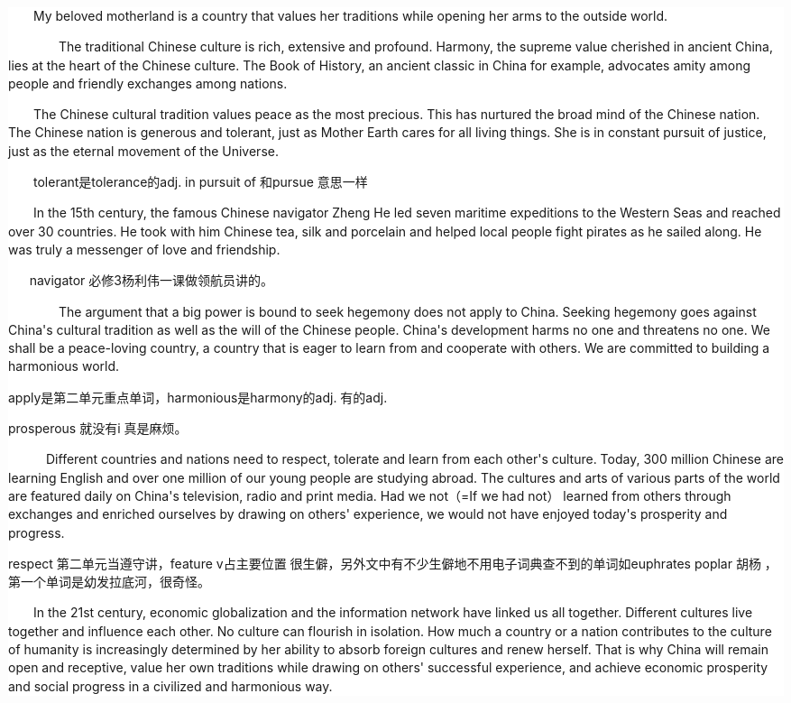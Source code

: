 　　My beloved motherland is a country that values her traditions while
opening her arms to the outside world.

　　　　The traditional Chinese culture is rich, extensive and profound.
Harmony, the supreme value cherished in ancient China, lies at the heart
of the Chinese culture. The Book of History, an ancient classic in China
for example, advocates amity among people and friendly exchanges among
nations.

　　The Chinese cultural tradition values peace as the most precious.
This has nurtured the broad mind of the Chinese nation. The Chinese
nation is generous and tolerant, just as Mother Earth cares for all
living things. She is in constant pursuit of justice, just as the
eternal movement of the Universe.

　　tolerant是tolerance的adj. in pursuit of 和pursue 意思一样

　　In the 15th century, the famous Chinese navigator Zheng He led seven
maritime expeditions to the Western Seas and reached over 30 countries.
He took with him Chinese tea, silk and porcelain and helped local people
fight pirates as he sailed along. He was truly a messenger of love and
friendship.

      navigator 必修3杨利伟一课做领航员讲的。

　　　　The argument that a big power is bound to seek hegemony does not
apply to China. Seeking hegemony goes against China\'s cultural
tradition as well as the will of the Chinese people. China\'s
development harms no one and threatens no one. We shall be a
peace-loving country, a country that is eager to learn from and
cooperate with others. We are committed to building a harmonious world.

apply是第二单元重点单词，harmonious是harmony的adj. 有的adj.

prosperous 就没有i 真是麻烦。

　　　Different countries and nations need to respect, tolerate and
learn from each other\'s culture. Today, 300 million Chinese are
learning English and over one million of our young people are studying
abroad. The cultures and arts of various parts of the world are featured
daily on China\'s television, radio and print media. Had we not（=If we
had not） learned from others through exchanges and enriched ourselves
by drawing on others\' experience, we would not have enjoyed today\'s
prosperity and progress.

respect 第二单元当遵守讲，feature v占主要位置
很生僻，另外文中有不少生僻地不用电子词典查不到的单词如euphrates poplar
胡杨 ，第一个单词是幼发拉底河，很奇怪。

　　In the 21st century, economic globalization and the information
network have linked us all together. Different cultures live together
and influence each other. No culture can flourish in isolation. How much
a country or a nation contributes to the culture of humanity is
increasingly determined by her ability to absorb foreign cultures and
renew herself. That is why China will remain open and receptive, value
her own traditions while drawing on others\' successful experience, and
achieve economic prosperity and social progress in a civilized and
harmonious way.
